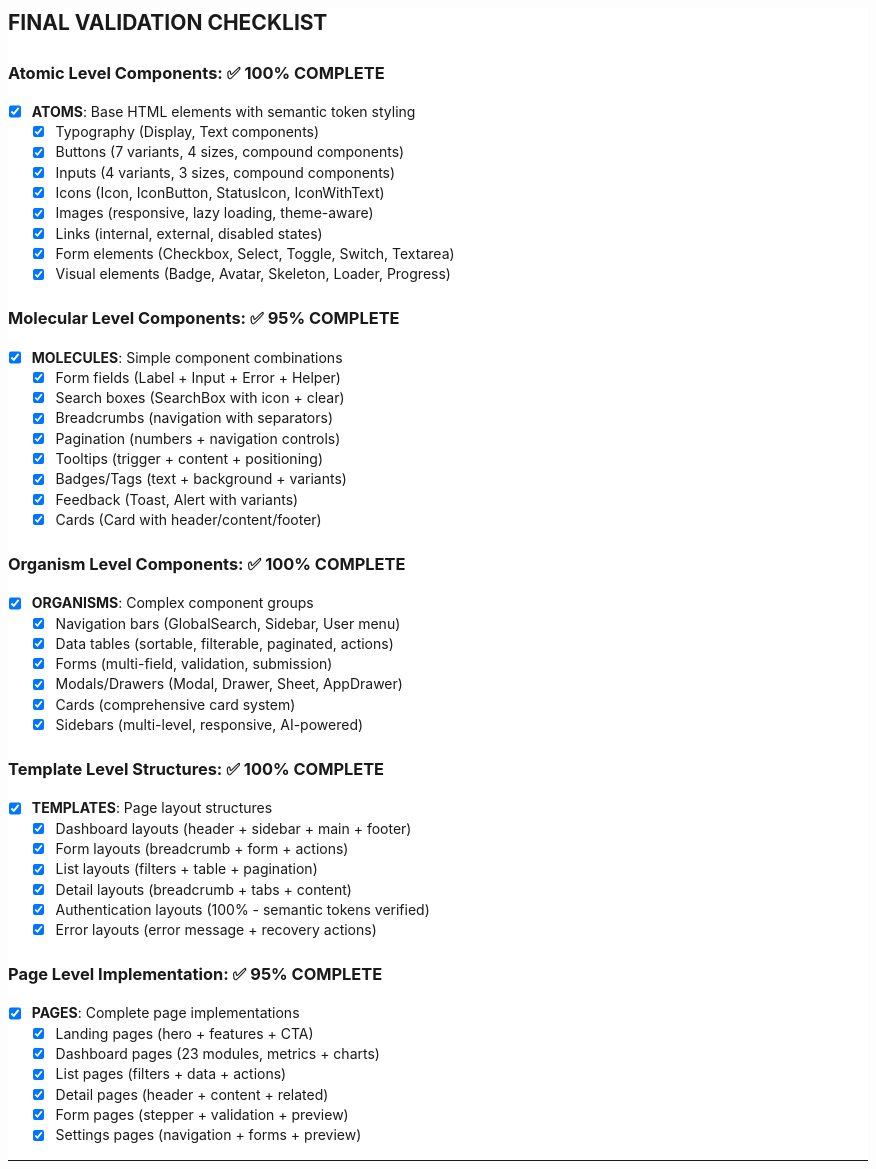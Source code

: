 
## **FINAL VALIDATION CHECKLIST**

### **Atomic Level Components:** ✅ **100% COMPLETE**
- [x] **ATOMS**: Base HTML elements with semantic token styling
  - [x] Typography (Display, Text components)
  - [x] Buttons (7 variants, 4 sizes, compound components)
  - [x] Inputs (4 variants, 3 sizes, compound components)
  - [x] Icons (Icon, IconButton, StatusIcon, IconWithText)
  - [x] Images (responsive, lazy loading, theme-aware)
  - [x] Links (internal, external, disabled states)
  - [x] Form elements (Checkbox, Select, Toggle, Switch, Textarea)
  - [x] Visual elements (Badge, Avatar, Skeleton, Loader, Progress)

### **Molecular Level Components:** ✅ **95% COMPLETE**
- [x] **MOLECULES**: Simple component combinations
  - [x] Form fields (Label + Input + Error + Helper)
  - [x] Search boxes (SearchBox with icon + clear)
  - [x] Breadcrumbs (navigation with separators)
  - [x] Pagination (numbers + navigation controls)
  - [x] Tooltips (trigger + content + positioning)
  - [x] Badges/Tags (text + background + variants)
  - [x] Feedback (Toast, Alert with variants)
  - [x] Cards (Card with header/content/footer)

### **Organism Level Components:** ✅ **100% COMPLETE**
- [x] **ORGANISMS**: Complex component groups
  - [x] Navigation bars (GlobalSearch, Sidebar, User menu)
  - [x] Data tables (sortable, filterable, paginated, actions)
  - [x] Forms (multi-field, validation, submission)
  - [x] Modals/Drawers (Modal, Drawer, Sheet, AppDrawer)
  - [x] Cards (comprehensive card system)
  - [x] Sidebars (multi-level, responsive, AI-powered)

### **Template Level Structures:** ✅ **100% COMPLETE**
- [x] **TEMPLATES**: Page layout structures
  - [x] Dashboard layouts (header + sidebar + main + footer)
  - [x] Form layouts (breadcrumb + form + actions)
  - [x] List layouts (filters + table + pagination)
  - [x] Detail layouts (breadcrumb + tabs + content)
  - [x] Authentication layouts (100% - semantic tokens verified)
  - [x] Error layouts (error message + recovery actions)

### **Page Level Implementation:** ✅ **95% COMPLETE**
- [x] **PAGES**: Complete page implementations
  - [x] Landing pages (hero + features + CTA)
  - [x] Dashboard pages (23 modules, metrics + charts)
  - [x] List pages (filters + data + actions)
  - [x] Detail pages (header + content + related)
  - [x] Form pages (stepper + validation + preview)
  - [x] Settings pages (navigation + forms + preview)

---